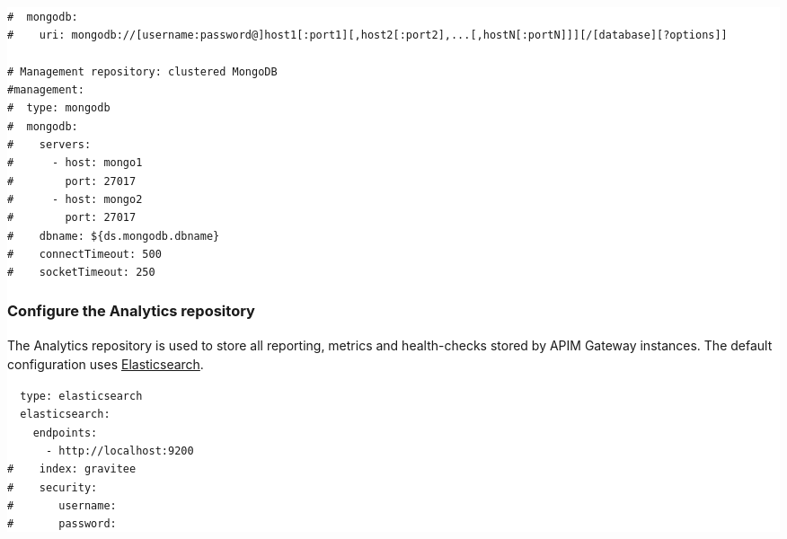     #  mongodb:
    #    uri: mongodb://[username:password@]host1[:port1][,host2[:port2],...[,hostN[:portN]]][/[database][?options]]

    # Management repository: clustered MongoDB
    #management:
    #  type: mongodb
    #  mongodb:
    #    servers:
    #      - host: mongo1
    #        port: 27017
    #      - host: mongo2
    #        port: 27017
    #    dbname: ${ds.mongodb.dbname}
    #    connectTimeout: 500
    #    socketTimeout: 250

### Configure the Analytics repository

The Analytics repository is used to store all reporting, metrics and
health-checks stored by APIM Gateway instances. The default
configuration uses
[Elasticsearch](https://www.elastic.co/products/elasticsearch).

      type: elasticsearch
      elasticsearch:
        endpoints:
          - http://localhost:9200
    #    index: gravitee
    #    security:
    #       username:
    #       password:
